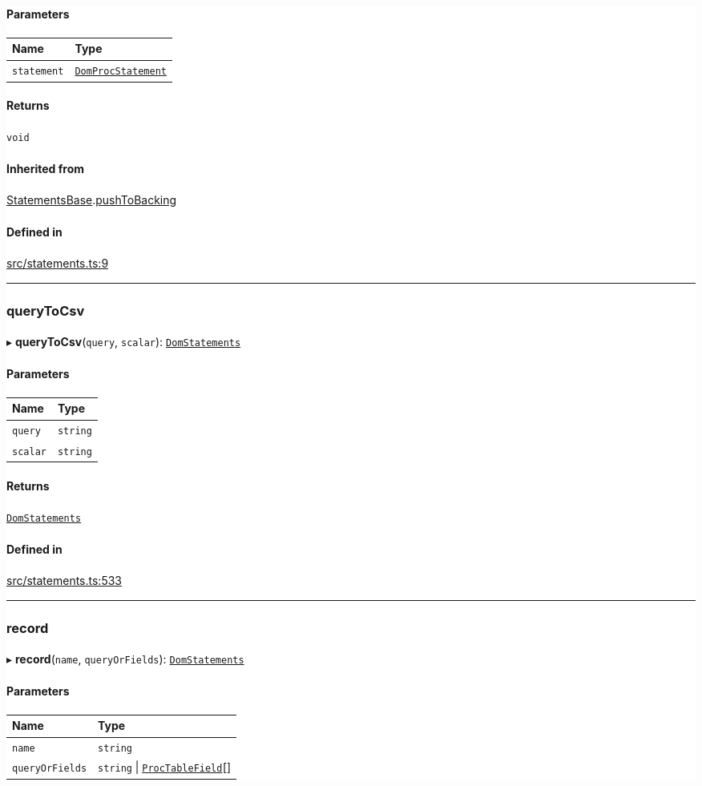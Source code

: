 #### Parameters

| Name | Type |
| :------ | :------ |
| `statement` | [`DomProcStatement`](../namespaces/yom.md#domprocstatement) |

#### Returns

`void`

#### Inherited from

[StatementsBase](statements.StatementsBase.md).[pushToBacking](statements.StatementsBase.md#pushtobacking)

#### Defined in

[src/statements.ts:9](https://github.com/yolmio/boost/blob/5cada48/src/statements.ts#L9)

___

### queryToCsv

▸ **queryToCsv**(`query`, `scalar`): [`DomStatements`](statements.DomStatements.md)

#### Parameters

| Name | Type |
| :------ | :------ |
| `query` | `string` |
| `scalar` | `string` |

#### Returns

[`DomStatements`](statements.DomStatements.md)

#### Defined in

[src/statements.ts:533](https://github.com/yolmio/boost/blob/5cada48/src/statements.ts#L533)

___

### record

▸ **record**(`name`, `queryOrFields`): [`DomStatements`](statements.DomStatements.md)

#### Parameters

| Name | Type |
| :------ | :------ |
| `name` | `string` |
| `queryOrFields` | `string` \| [`ProcTableField`](../interfaces/yom.ProcTableField.md)[] |
